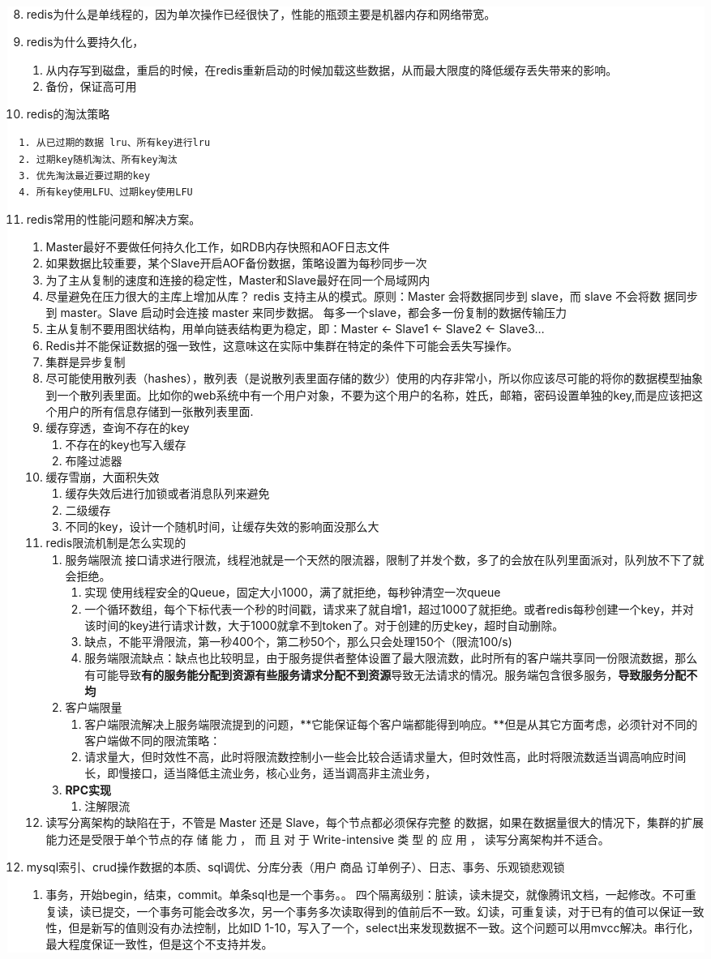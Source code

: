    8. redis为什么是单线程的，因为单次操作已经很快了，性能的瓶颈主要是机器内存和网络带宽。

   9. redis为什么要持久化，

      1. 从内存写到磁盘，重启的时候，在redis重新启动的时候加载这些数据，从而最大限度的降低缓存丢失带来的影响。
      2. 备份，保证高可用

   10. redis的淘汰策略

      1. 从已过期的数据 lru、所有key进行lru
      2. 过期key随机淘汰、所有key淘汰
      3. 优先淘汰最近要过期的key
      4. 所有key使用LFU、过期key使用LFU

   11. redis常用的性能问题和解决方案。

       1. Master最好不要做任何持久化工作，如RDB内存快照和AOF日志文件
       2. 如果数据比较重要，某个Slave开启AOF备份数据，策略设置为每秒同步一次
       3. 为了主从复制的速度和连接的稳定性，Master和Slave最好在同一个局域网内
       4. 尽量避免在压力很大的主库上增加从库？
          redis 支持主从的模式。原则：Master 会将数据同步到 slave，而 slave 不会将数 据同步到 master。Slave 启动时会连接 master 来同步数据。
          每多一个slave，都会多一份复制的数据传输压力
       5. 主从复制不要用图状结构，用单向链表结构更为稳定，即：Master <- Slave1 <- Slave2 <- Slave3…
       6. Redis并不能保证数据的强一致性，这意味这在实际中集群在特定的条件下可能会丢失写操作。
       7. 集群是异步复制
       8. 尽可能使用散列表（hashes），散列表（是说散列表里面存储的数少）使用的内存非常小，所以你应该尽可能的将你的数据模型抽象到一个散列表里面。比如你的web系统中有一个用户对象，不要为这个用户的名称，姓氏，邮箱，密码设置单独的key,而是应该把这个用户的所有信息存储到一张散列表里面.
       9. 缓存穿透，查询不存在的key
          1. 不存在的key也写入缓存
          2. 布隆过滤器
       10. 缓存雪崩，大面积失效
           1. 缓存失效后进行加锁或者消息队列来避免
           2. 二级缓存
           3. 不同的key，设计一个随机时间，让缓存失效的影响面没那么大
       11. redis限流机制是怎么实现的
           1. 服务端限流
              接口请求进行限流，线程池就是一个天然的限流器，限制了并发个数，多了的会放在队列里面派对，队列放不下了就会拒绝。
              1. 实现
                 使用线程安全的Queue，固定大小1000，满了就拒绝，每秒钟清空一次queue
              2. 一个循环数组，每个下标代表一个秒的时间戳，请求来了就自增1，超过1000了就拒绝。或者redis每秒创建一个key，并对该时间的key进行请求计数，大于1000就拿不到token了。对于创建的历史key，超时自动删除。
              3. 缺点，不能平滑限流，第一秒400个，第二秒50个，那么只会处理150个（限流100/s)
              4. 服务端限流缺点：缺点也比较明显，由于服务提供者整体设置了最大限流数，此时所有的客户端共享同一份限流数据，那么有可能导致**有的服务能分配到资源有些服务请求分配不到资源**导致无法请求的情况。服务端包含很多服务，**导致服务分配不均**
           2. 客户端限量
              1. 客户端限流解决上服务端限流提到的问题，**它能保证每个客户端都能得到响应。**但是从其它方面考虑，必须针对不同的客户端做不同的限流策略：
              2. 请求量大，但时效性不高，此时将限流数控制小一些会比较合适请求量大，但时效性高，此时将限流数适当调高响应时间长，即慢接口，适当降低主流业务，核心业务，适当调高非主流业务，
           3. **RPC实现**
              1. 注解限流
       12. 读写分离架构的缺陷在于，不管是 Master 还是 Slave，每个节点都必须保存完整 的数据，如果在数据量很大的情况下，集群的扩展能力还是受限于单个节点的存 储 能 力 ， 而 且 对 于 Write-intensive 类 型 的 应 用 ， 读写分离架构并不适合。

5. mysql索引、crud操作数据的本质、sql调优、分库分表（用户 商品 订单例子）、日志、事务、乐观锁悲观锁

   1. 事务，开始begin，结束，commit。单条sql也是一个事务。。
      四个隔离级别：脏读，读未提交，就像腾讯文档，一起修改。不可重复读，读已提交，一个事务可能会改多次，另一个事务多次读取得到的值前后不一致。幻读，可重复读，对于已有的值可以保证一致性，但是新写的值则没有办法控制，比如ID 1-10，写入了一个，select出来发现数据不一致。这个问题可以用mvcc解决。串行化，最大程度保证一致性，但是这个不支持并发。
